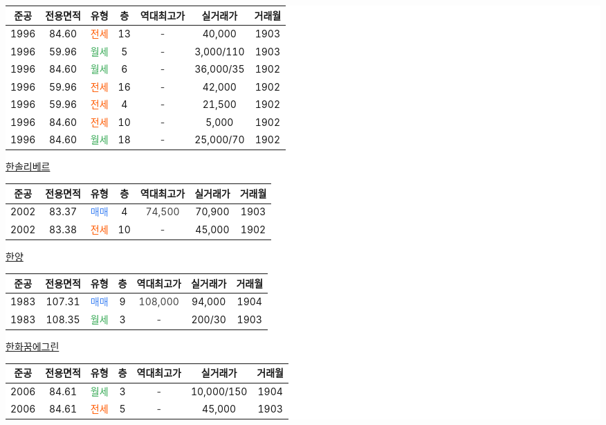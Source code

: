 |준공|전용면적|유형|층|역대최고가|실거래가|거래월|
|:---:|:---:|:---:|:---:|:---:|:---:|:---:|
|1996|84.60|<span style="color:#ff5a00">전세</span>|13|<span style="color:#444444">-</span>|40,000|1903|
|1996|59.96|<span style="color:#34a853">월세</span>|5|<span style="color:#444444">-</span>|3,000/110|1903|
|1996|84.60|<span style="color:#34a853">월세</span>|6|<span style="color:#444444">-</span>|36,000/35|1902|
|1996|59.96|<span style="color:#ff5a00">전세</span>|16|<span style="color:#444444">-</span>|42,000|1902|
|1996|59.96|<span style="color:#ff5a00">전세</span>|4|<span style="color:#444444">-</span>|21,500|1902|
|1996|84.60|<span style="color:#ff5a00">전세</span>|10|<span style="color:#444444">-</span>|5,000|1902|
|1996|84.60|<span style="color:#34a853">월세</span>|18|<span style="color:#444444">-</span>|25,000/70|1902|


<script async src="//pagead2.googlesyndication.com/pagead/js/adsbygoogle.js"></script>

<ins class="adsbygoogle"
     style="display:block"
     data-ad-client="ca-pub-2446590836940007"
     data-ad-slot="1659523306"
     data-ad-format="auto"
     data-full-width-responsive="true"></ins>
<script>
(adsbygoogle = window.adsbygoogle || []).push({});
</script>


[한솔리베르](https://search.naver.com/search.naver?query=%EC%84%9C%EC%9A%B8%ED%8A%B9%EB%B3%84%EC%8B%9C+%EA%B4%91%EC%A7%84%EA%B5%AC+%EC%9E%90%EC%96%91%EB%8F%99+%ED%95%9C%EC%86%94%EB%A6%AC%EB%B2%A0%EB%A5%B4)

|준공|전용면적|유형|층|역대최고가|실거래가|거래월|
|:---:|:---:|:---:|:---:|:---:|:---:|:---:|
|2002|83.37|<span style="color:#4285f3">매매</span>|4|<span style="color:#444444">74,500</span>|70,900|1903|
|2002|83.38|<span style="color:#ff5a00">전세</span>|10|<span style="color:#444444">-</span>|45,000|1902|

[한양](https://search.naver.com/search.naver?query=%EC%84%9C%EC%9A%B8%ED%8A%B9%EB%B3%84%EC%8B%9C+%EA%B4%91%EC%A7%84%EA%B5%AC+%EC%9E%90%EC%96%91%EB%8F%99+%ED%95%9C%EC%96%91)

|준공|전용면적|유형|층|역대최고가|실거래가|거래월|
|:---:|:---:|:---:|:---:|:---:|:---:|:---:|
|1983|107.31|<span style="color:#4285f3">매매</span>|9|<span style="color:#444444">108,000</span>|94,000|1904|
|1983|108.35|<span style="color:#34a853">월세</span>|3|<span style="color:#444444">-</span>|200/30|1903|

[한화꿈에그린](https://search.naver.com/search.naver?query=%EC%84%9C%EC%9A%B8%ED%8A%B9%EB%B3%84%EC%8B%9C+%EA%B4%91%EC%A7%84%EA%B5%AC+%EC%9E%90%EC%96%91%EB%8F%99+%ED%95%9C%ED%99%94%EA%BF%88%EC%97%90%EA%B7%B8%EB%A6%B0)

|준공|전용면적|유형|층|역대최고가|실거래가|거래월|
|:---:|:---:|:---:|:---:|:---:|:---:|:---:|
|2006|84.61|<span style="color:#34a853">월세</span>|3|<span style="color:#444444">-</span>|10,000/150|1904|
|2006|84.61|<span style="color:#ff5a00">전세</span>|5|<span style="color:#444444">-</span>|45,000|1903|
